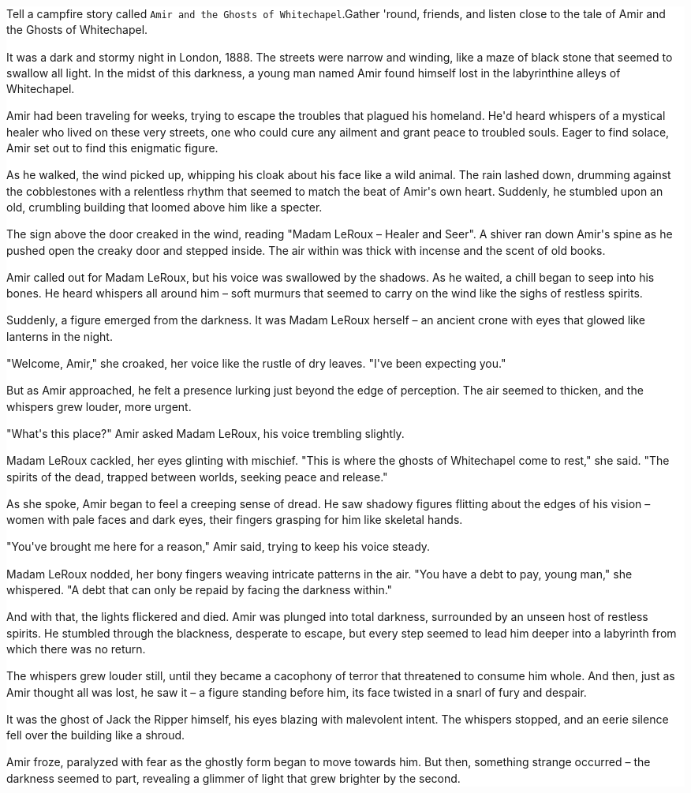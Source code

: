 Tell a campfire story called `Amir and the Ghosts of Whitechapel`.<start>Gather 'round, friends, and listen close to the tale of Amir and the Ghosts of Whitechapel.

It was a dark and stormy night in London, 1888. The streets were narrow and winding, like a maze of black stone that seemed to swallow all light. In the midst of this darkness, a young man named Amir found himself lost in the labyrinthine alleys of Whitechapel.

Amir had been traveling for weeks, trying to escape the troubles that plagued his homeland. He'd heard whispers of a mystical healer who lived on these very streets, one who could cure any ailment and grant peace to troubled souls. Eager to find solace, Amir set out to find this enigmatic figure.

As he walked, the wind picked up, whipping his cloak about his face like a wild animal. The rain lashed down, drumming against the cobblestones with a relentless rhythm that seemed to match the beat of Amir's own heart. Suddenly, he stumbled upon an old, crumbling building that loomed above him like a specter.

The sign above the door creaked in the wind, reading "Madam LeRoux – Healer and Seer". A shiver ran down Amir's spine as he pushed open the creaky door and stepped inside. The air within was thick with incense and the scent of old books.

Amir called out for Madam LeRoux, but his voice was swallowed by the shadows. As he waited, a chill began to seep into his bones. He heard whispers all around him – soft murmurs that seemed to carry on the wind like the sighs of restless spirits.

Suddenly, a figure emerged from the darkness. It was Madam LeRoux herself – an ancient crone with eyes that glowed like lanterns in the night.

"Welcome, Amir," she croaked, her voice like the rustle of dry leaves. "I've been expecting you."

But as Amir approached, he felt a presence lurking just beyond the edge of perception. The air seemed to thicken, and the whispers grew louder, more urgent.

"What's this place?" Amir asked Madam LeRoux, his voice trembling slightly.

Madam LeRoux cackled, her eyes glinting with mischief. "This is where the ghosts of Whitechapel come to rest," she said. "The spirits of the dead, trapped between worlds, seeking peace and release."

As she spoke, Amir began to feel a creeping sense of dread. He saw shadowy figures flitting about the edges of his vision – women with pale faces and dark eyes, their fingers grasping for him like skeletal hands.

"You've brought me here for a reason," Amir said, trying to keep his voice steady.

Madam LeRoux nodded, her bony fingers weaving intricate patterns in the air. "You have a debt to pay, young man," she whispered. "A debt that can only be repaid by facing the darkness within."

And with that, the lights flickered and died. Amir was plunged into total darkness, surrounded by an unseen host of restless spirits. He stumbled through the blackness, desperate to escape, but every step seemed to lead him deeper into a labyrinth from which there was no return.

The whispers grew louder still, until they became a cacophony of terror that threatened to consume him whole. And then, just as Amir thought all was lost, he saw it – a figure standing before him, its face twisted in a snarl of fury and despair.

It was the ghost of Jack the Ripper himself, his eyes blazing with malevolent intent. The whispers stopped, and an eerie silence fell over the building like a shroud.

Amir froze, paralyzed with fear as the ghostly form began to move towards him. But then, something strange occurred – the darkness seemed to part, revealing a glimmer of light that grew brighter by the second.

